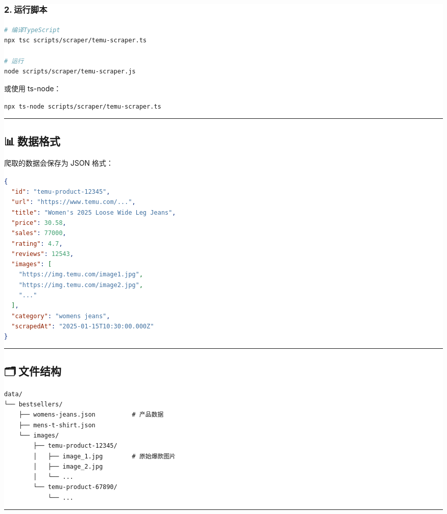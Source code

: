 ### 2. 运行脚本

```bash
# 编译TypeScript
npx tsc scripts/scraper/temu-scraper.ts

# 运行
node scripts/scraper/temu-scraper.js
```

或使用 ts-node：

```bash
npx ts-node scripts/scraper/temu-scraper.ts
```

---

## 📊 数据格式

爬取的数据会保存为 JSON 格式：

```json
{
  "id": "temu-product-12345",
  "url": "https://www.temu.com/...",
  "title": "Women's 2025 Loose Wide Leg Jeans",
  "price": 30.58,
  "sales": 77000,
  "rating": 4.7,
  "reviews": 12543,
  "images": [
    "https://img.temu.com/image1.jpg",
    "https://img.temu.com/image2.jpg",
    "..."
  ],
  "category": "womens jeans",
  "scrapedAt": "2025-01-15T10:30:00.000Z"
}
```

---

## 🗂️ 文件结构

```
data/
└── bestsellers/
    ├── womens-jeans.json          # 产品数据
    ├── mens-t-shirt.json
    └── images/
        ├── temu-product-12345/
        │   ├── image_1.jpg        # 原始爆款图片
        │   ├── image_2.jpg
        │   └── ...
        └── temu-product-67890/
            └── ...
```

---